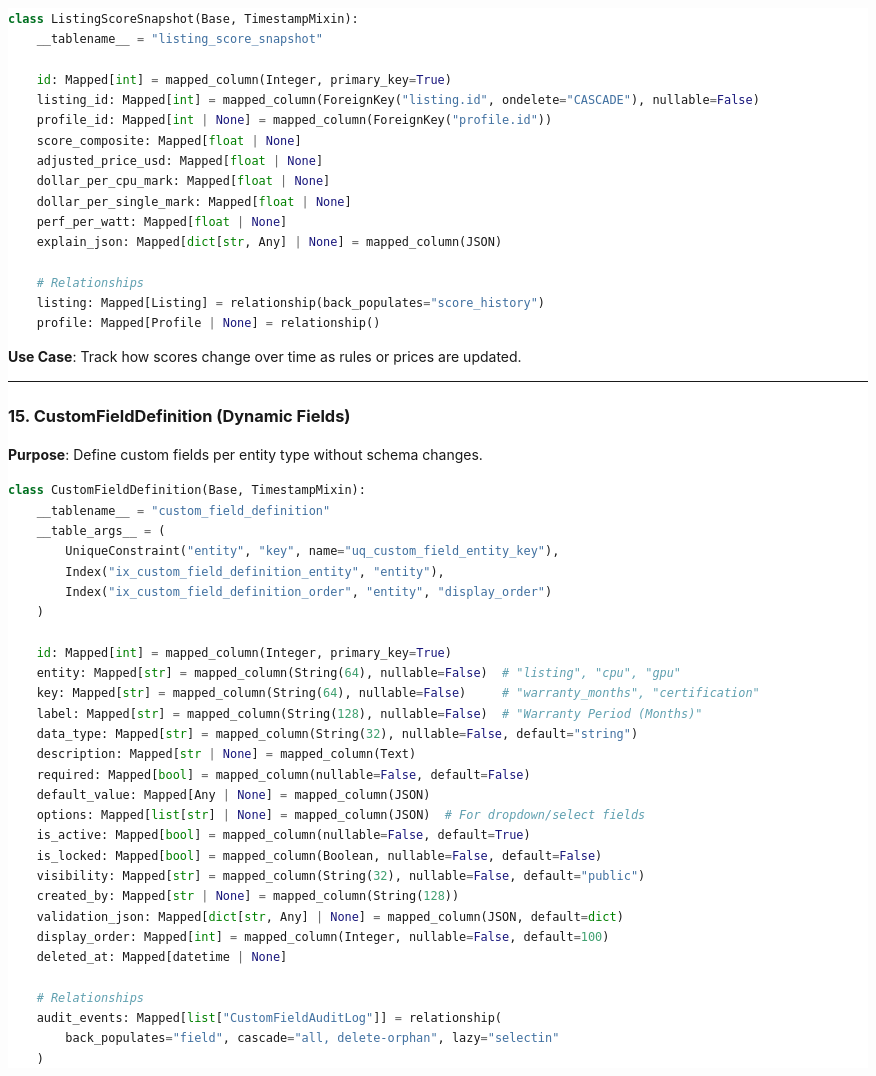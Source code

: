 ```python
class ListingScoreSnapshot(Base, TimestampMixin):
    __tablename__ = "listing_score_snapshot"

    id: Mapped[int] = mapped_column(Integer, primary_key=True)
    listing_id: Mapped[int] = mapped_column(ForeignKey("listing.id", ondelete="CASCADE"), nullable=False)
    profile_id: Mapped[int | None] = mapped_column(ForeignKey("profile.id"))
    score_composite: Mapped[float | None]
    adjusted_price_usd: Mapped[float | None]
    dollar_per_cpu_mark: Mapped[float | None]
    dollar_per_single_mark: Mapped[float | None]
    perf_per_watt: Mapped[float | None]
    explain_json: Mapped[dict[str, Any] | None] = mapped_column(JSON)

    # Relationships
    listing: Mapped[Listing] = relationship(back_populates="score_history")
    profile: Mapped[Profile | None] = relationship()
```

**Use Case**: Track how scores change over time as rules or prices are updated.

---

### 15. CustomFieldDefinition (Dynamic Fields)

**Purpose**: Define custom fields per entity type without schema changes.

```python
class CustomFieldDefinition(Base, TimestampMixin):
    __tablename__ = "custom_field_definition"
    __table_args__ = (
        UniqueConstraint("entity", "key", name="uq_custom_field_entity_key"),
        Index("ix_custom_field_definition_entity", "entity"),
        Index("ix_custom_field_definition_order", "entity", "display_order")
    )

    id: Mapped[int] = mapped_column(Integer, primary_key=True)
    entity: Mapped[str] = mapped_column(String(64), nullable=False)  # "listing", "cpu", "gpu"
    key: Mapped[str] = mapped_column(String(64), nullable=False)     # "warranty_months", "certification"
    label: Mapped[str] = mapped_column(String(128), nullable=False)  # "Warranty Period (Months)"
    data_type: Mapped[str] = mapped_column(String(32), nullable=False, default="string")
    description: Mapped[str | None] = mapped_column(Text)
    required: Mapped[bool] = mapped_column(nullable=False, default=False)
    default_value: Mapped[Any | None] = mapped_column(JSON)
    options: Mapped[list[str] | None] = mapped_column(JSON)  # For dropdown/select fields
    is_active: Mapped[bool] = mapped_column(nullable=False, default=True)
    is_locked: Mapped[bool] = mapped_column(Boolean, nullable=False, default=False)
    visibility: Mapped[str] = mapped_column(String(32), nullable=False, default="public")
    created_by: Mapped[str | None] = mapped_column(String(128))
    validation_json: Mapped[dict[str, Any] | None] = mapped_column(JSON, default=dict)
    display_order: Mapped[int] = mapped_column(Integer, nullable=False, default=100)
    deleted_at: Mapped[datetime | None]

    # Relationships
    audit_events: Mapped[list["CustomFieldAuditLog"]] = relationship(
        back_populates="field", cascade="all, delete-orphan", lazy="selectin"
    )
```
